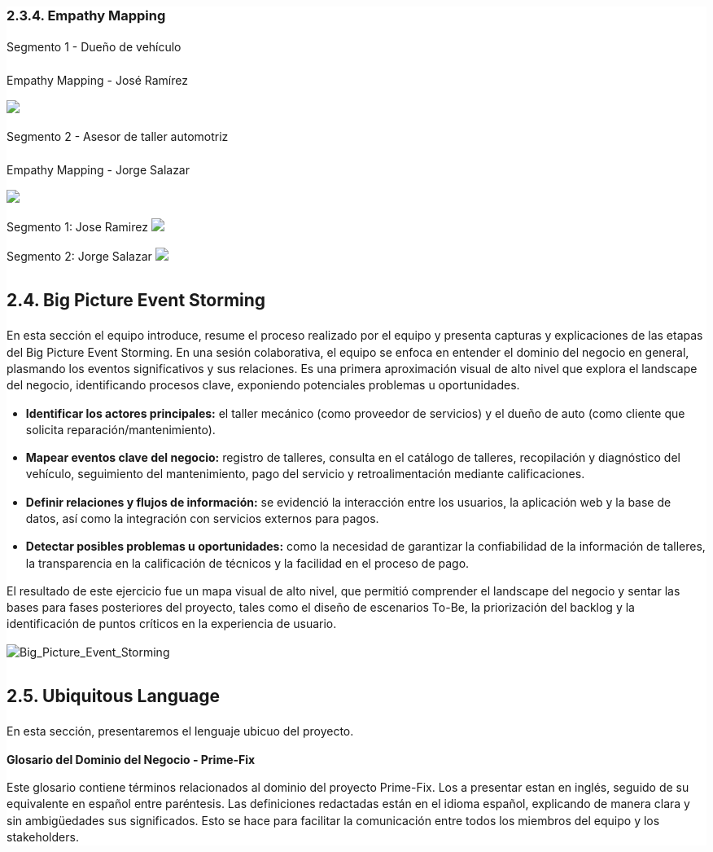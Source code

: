 ### 2.3.4. Empathy Mapping
Segmento 1 - Dueño de vehículo <br></br>
Empathy Mapping - José Ramírez

<img src="Assets/chapter-II/Empathy-mapping-1.png">

Segmento 2 - Asesor de taller automotriz <br></br>
Empathy Mapping - Jorge Salazar

<img src="Assets/chapter-II/Empathy-mapping-2.png">

Segmento 1: Jose Ramirez
<img src="Assets/chapter-II/EMPATHYMAPPING1.png">

Segmento 2: Jorge Salazar 
<img src="Assets/chapter-II/EMPATHYMAPPING2.png">

## 2.4. Big Picture Event Storming

En esta sección el equipo introduce, resume el proceso realizado por el equipo y presenta capturas y explicaciones de las etapas del Big Picture Event Storming. En una sesión colaborativa, el equipo se enfoca en entender el dominio del negocio en general, plasmando los eventos significativos y sus relaciones. Es una primera aproximación visual de alto nivel que explora el landscape del negocio, identificando procesos clave, exponiendo potenciales problemas u oportunidades.

- **Identificar los actores principales:** el taller mecánico (como proveedor de servicios) y el dueño de auto (como cliente que solicita reparación/mantenimiento).

- **Mapear eventos clave del negocio:** registro de talleres, consulta en el catálogo de talleres, recopilación y diagnóstico del vehículo, seguimiento del mantenimiento, pago del servicio y retroalimentación mediante calificaciones.

- **Definir relaciones y flujos de información:** se evidenció la interacción entre los usuarios, la aplicación web y la base de datos, así como la integración con servicios externos para pagos.

- **Detectar posibles problemas u oportunidades:** como la necesidad de garantizar la confiabilidad de la información de talleres, la transparencia en la calificación de técnicos y la facilidad en el proceso de pago.

El resultado de este ejercicio fue un mapa visual de alto nivel, que permitió comprender el landscape del negocio y sentar las bases para fases posteriores del proyecto, tales como el diseño de escenarios To-Be, la priorización del backlog y la identificación de puntos críticos en la experiencia de usuario.

![Big_Picture_Event_Storming](Assets/chapter-II/Big-Picture-EvenStorming.png)

## 2.5. Ubiquitous Language

En esta sección, presentaremos el lenguaje ubicuo del proyecto.

**Glosario del Dominio del Negocio - Prime-Fix**

Este glosario contiene términos relacionados al dominio del proyecto Prime-Fix. Los a presentar estan en inglés, seguido de su equivalente en español entre paréntesis. Las definiciones redactadas están en el idioma español, explicando de manera clara y sin ambigüedades sus significados. Esto se hace para facilitar la comunicación entre todos los miembros del equipo y los stakeholders.  
